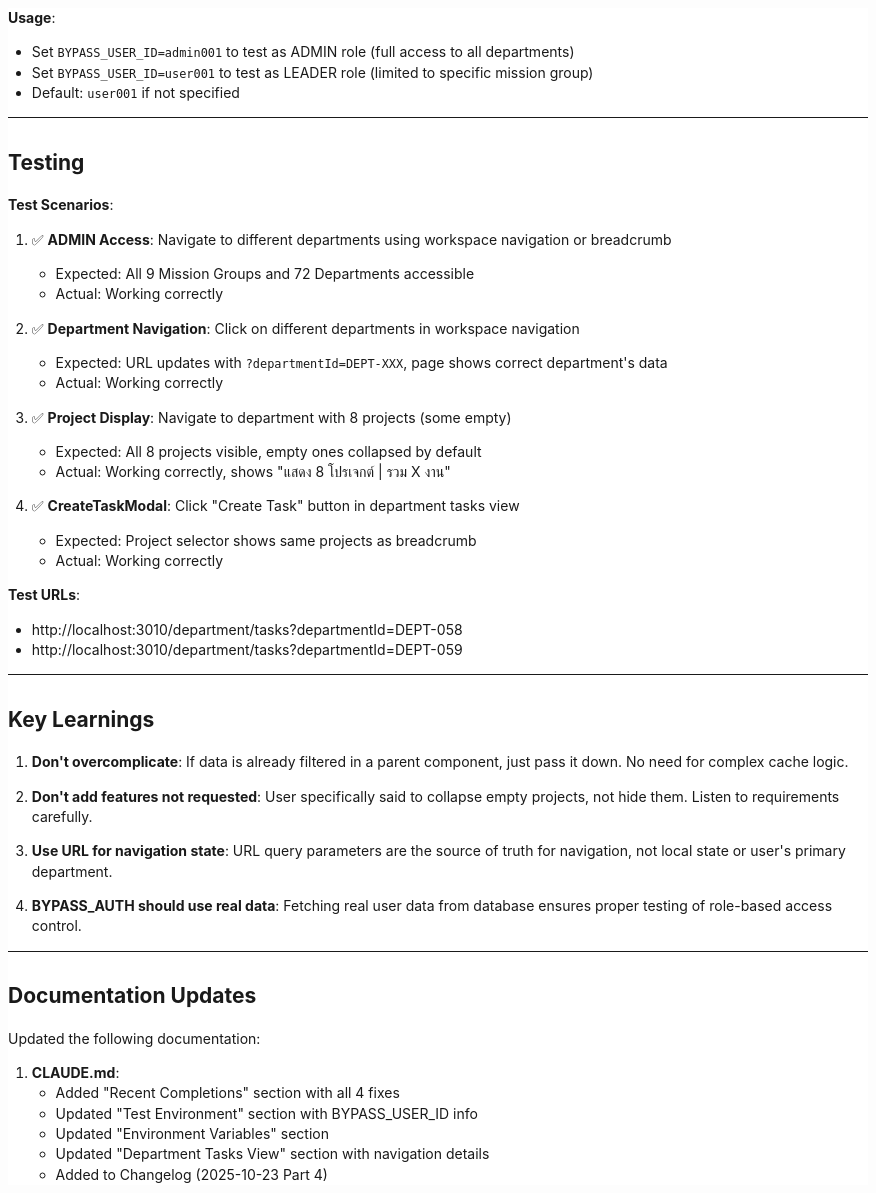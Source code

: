 **Usage**:

- Set `BYPASS_USER_ID=admin001` to test as ADMIN role (full access to all departments)
- Set `BYPASS_USER_ID=user001` to test as LEADER role (limited to specific mission group)
- Default: `user001` if not specified

---

## Testing

**Test Scenarios**:

1. ✅ **ADMIN Access**: Navigate to different departments using workspace navigation or breadcrumb
   - Expected: All 9 Mission Groups and 72 Departments accessible
   - Actual: Working correctly

2. ✅ **Department Navigation**: Click on different departments in workspace navigation
   - Expected: URL updates with `?departmentId=DEPT-XXX`, page shows correct department's data
   - Actual: Working correctly

3. ✅ **Project Display**: Navigate to department with 8 projects (some empty)
   - Expected: All 8 projects visible, empty ones collapsed by default
   - Actual: Working correctly, shows "แสดง 8 โปรเจกต์ | รวม X งาน"

4. ✅ **CreateTaskModal**: Click "Create Task" button in department tasks view
   - Expected: Project selector shows same projects as breadcrumb
   - Actual: Working correctly

**Test URLs**:

- http://localhost:3010/department/tasks?departmentId=DEPT-058
- http://localhost:3010/department/tasks?departmentId=DEPT-059

---

## Key Learnings

1. **Don't overcomplicate**: If data is already filtered in a parent component, just pass it down. No need for complex cache logic.

2. **Don't add features not requested**: User specifically said to collapse empty projects, not hide them. Listen to requirements carefully.

3. **Use URL for navigation state**: URL query parameters are the source of truth for navigation, not local state or user's primary department.

4. **BYPASS_AUTH should use real data**: Fetching real user data from database ensures proper testing of role-based access control.

---

## Documentation Updates

Updated the following documentation:

1. **CLAUDE.md**:
   - Added "Recent Completions" section with all 4 fixes
   - Updated "Test Environment" section with BYPASS_USER_ID info
   - Updated "Environment Variables" section
   - Updated "Department Tasks View" section with navigation details
   - Added to Changelog (2025-10-23 Part 4)
